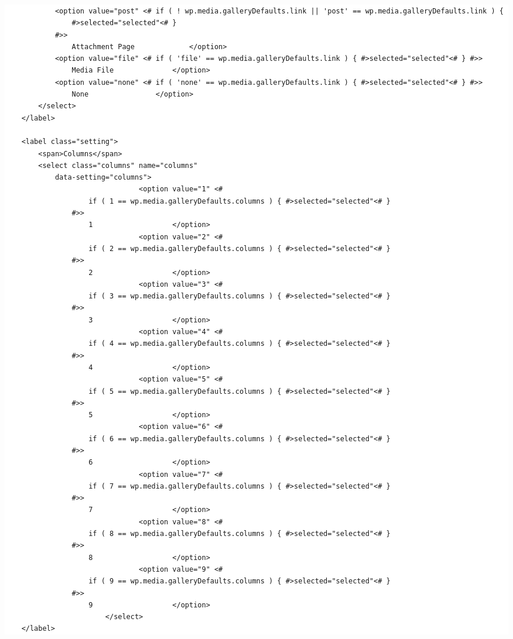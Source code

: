 				<option value="post" <# if ( ! wp.media.galleryDefaults.link || 'post' == wp.media.galleryDefaults.link ) {
					#>selected="selected"<# }
				#>>
					Attachment Page				</option>
				<option value="file" <# if ( 'file' == wp.media.galleryDefaults.link ) { #>selected="selected"<# } #>>
					Media File				</option>
				<option value="none" <# if ( 'none' == wp.media.galleryDefaults.link ) { #>selected="selected"<# } #>>
					None				</option>
			</select>
		</label>

		<label class="setting">
			<span>Columns</span>
			<select class="columns" name="columns"
				data-setting="columns">
									<option value="1" <#
						if ( 1 == wp.media.galleryDefaults.columns ) { #>selected="selected"<# }
					#>>
						1					</option>
									<option value="2" <#
						if ( 2 == wp.media.galleryDefaults.columns ) { #>selected="selected"<# }
					#>>
						2					</option>
									<option value="3" <#
						if ( 3 == wp.media.galleryDefaults.columns ) { #>selected="selected"<# }
					#>>
						3					</option>
									<option value="4" <#
						if ( 4 == wp.media.galleryDefaults.columns ) { #>selected="selected"<# }
					#>>
						4					</option>
									<option value="5" <#
						if ( 5 == wp.media.galleryDefaults.columns ) { #>selected="selected"<# }
					#>>
						5					</option>
									<option value="6" <#
						if ( 6 == wp.media.galleryDefaults.columns ) { #>selected="selected"<# }
					#>>
						6					</option>
									<option value="7" <#
						if ( 7 == wp.media.galleryDefaults.columns ) { #>selected="selected"<# }
					#>>
						7					</option>
									<option value="8" <#
						if ( 8 == wp.media.galleryDefaults.columns ) { #>selected="selected"<# }
					#>>
						8					</option>
									<option value="9" <#
						if ( 9 == wp.media.galleryDefaults.columns ) { #>selected="selected"<# }
					#>>
						9					</option>
							</select>
		</label>
